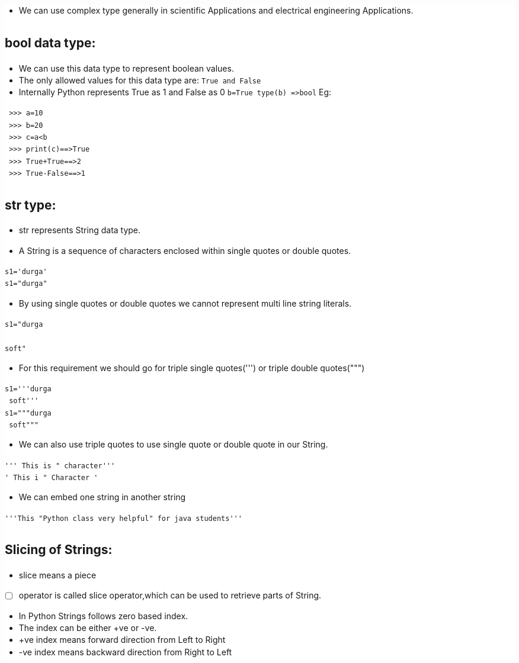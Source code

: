 - We can use complex type generally in scientific Applications and electrical engineering 
Applications.


## bool data type:

- We can use this data type to represent boolean values.
- The only allowed values for this data type are:
`True and False`
- Internally Python represents True as 1 and False as 0
``
b=True
type(b) =>bool
``
Eg:
```
 >>> a=10
 >>> b=20
 >>> c=a<b
 >>> print(c)==>True
 >>> True+True==>2
 >>> True-False==>1
```
## str type:

- str represents String data type.

- A String is a sequence of characters enclosed within single quotes or double quotes.
```
s1='durga'
s1="durga"
```
- By using single quotes or double quotes we cannot represent multi line string literals.
```
s1="durga

soft"
```
- For this requirement we should go for triple single quotes(''') or triple double quotes(""")
```
s1='''durga
 soft'''
s1="""durga
 soft"""
 ```
- We can also use triple quotes to use single quote or double quote in our String.

```
''' This is " character'''
' This i " Character '
```
- We can embed one string in another string
```
'''This "Python class very helpful" for java students'''
```
## Slicing of Strings:
- slice means a piece
- [ ] operator is called slice operator,which can be used to retrieve parts of String.
- In Python Strings follows zero based index.
- The index can be either +ve or -ve.
- +ve index means forward direction from Left to Right
- -ve index means backward direction from Right to Left
